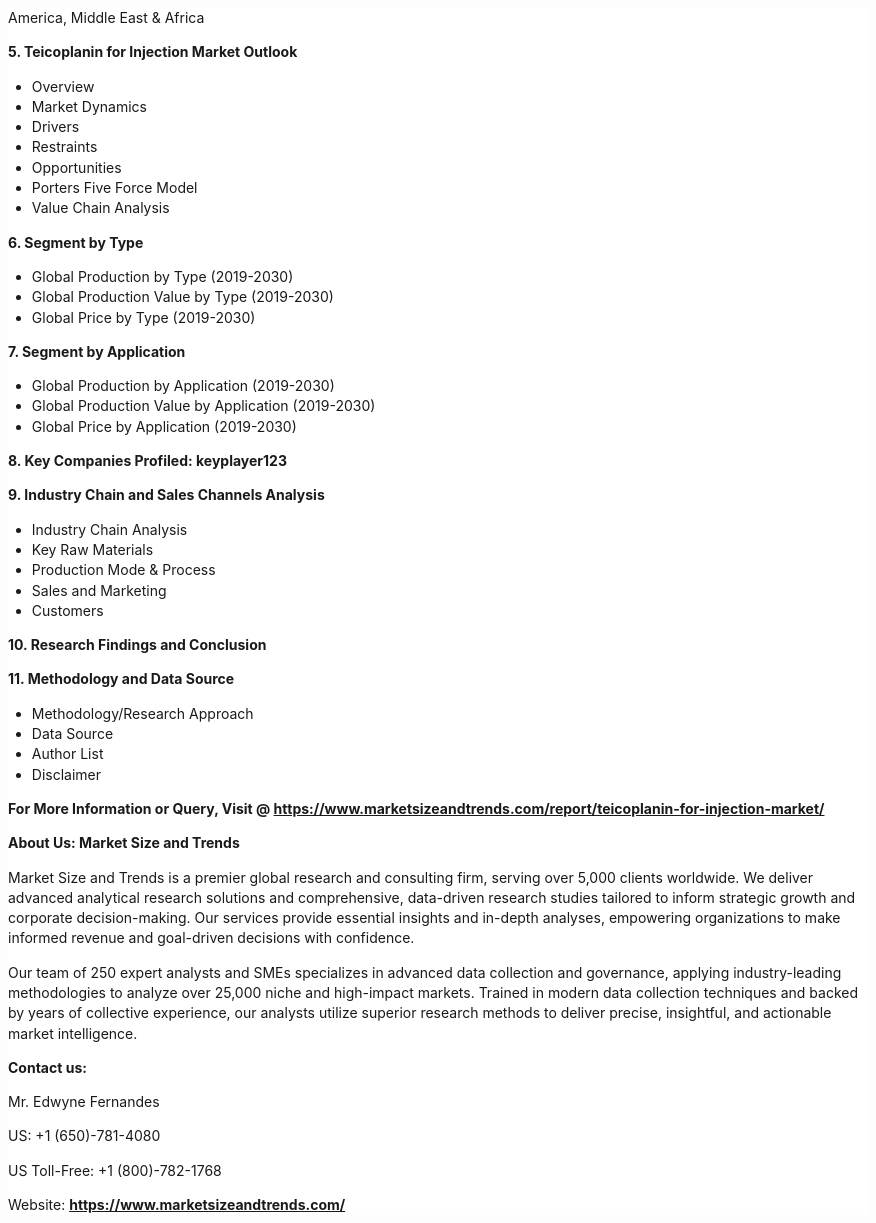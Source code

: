 America, Middle East &amp; Africa</li></ul><p><strong>5. Teicoplanin for Injection Market Outlook</strong></p><ul><li>Overview</li><li>Market Dynamics</li><li>Drivers</li><li>Restraints</li><li>Opportunities</li><li>Porters Five Force Model</li><li>Value Chain Analysis&nbsp;</li></ul><p><strong>6. Segment by Type</strong></p><ul><li>Global Production by Type (2019-2030)</li><li>Global Production Value by Type (2019-2030)</li><li>Global Price by Type (2019-2030)</li></ul><p><strong>7. Segment by Application</strong></p><ul><li>Global Production by Application (2019-2030)</li><li>Global Production Value by Application (2019-2030)</li><li>Global Price by Application (2019-2030)</li></ul><p><strong>8. Key Companies Profiled: keyplayer123</strong></p><p><strong>9. Industry Chain and Sales Channels Analysis</strong></p><ul><li>Industry Chain Analysis</li><li>Key Raw Materials</li><li>Production Mode &amp; Process</li><li>Sales and Marketing</li><li>Customers</li></ul><p><strong>10. Research Findings and Conclusion</strong></p><p><strong>11. Methodology and Data Source</strong></p><ul><li>Methodology/Research Approach</li><li>Data Source</li><li>Author List</li><li>Disclaimer</li></ul></p><p><strong>For More Information or Query, Visit @ <a href="https://www.marketsizeandtrends.com/report/teicoplanin-for-injection-market/">https://www.marketsizeandtrends.com/report/teicoplanin-for-injection-market/</a></strong></p><p><strong>About Us: Market Size and Trends</strong></p><p>Market Size and Trends is a premier global research and consulting firm, serving over 5,000 clients worldwide. We deliver advanced analytical research solutions and comprehensive, data-driven research studies tailored to inform strategic growth and corporate decision-making. Our services provide essential insights and in-depth analyses, empowering organizations to make informed revenue and goal-driven decisions with confidence.</p><p>Our team of 250 expert analysts and SMEs specializes in advanced data collection and governance, applying industry-leading methodologies to analyze over 25,000 niche and high-impact markets. Trained in modern data collection techniques and backed by years of collective experience, our analysts utilize superior research methods to deliver precise, insightful, and actionable market intelligence.</p><p><strong>Contact us:</strong></p><p>Mr. Edwyne Fernandes</p><p>US: +1 (650)-781-4080</p><p>US Toll-Free: +1 (800)-782-1768</p><p>Website: <strong><a href="https://www.marketsizeandtrends.com/">https://www.marketsizeandtrends.com/</a></strong></p>
